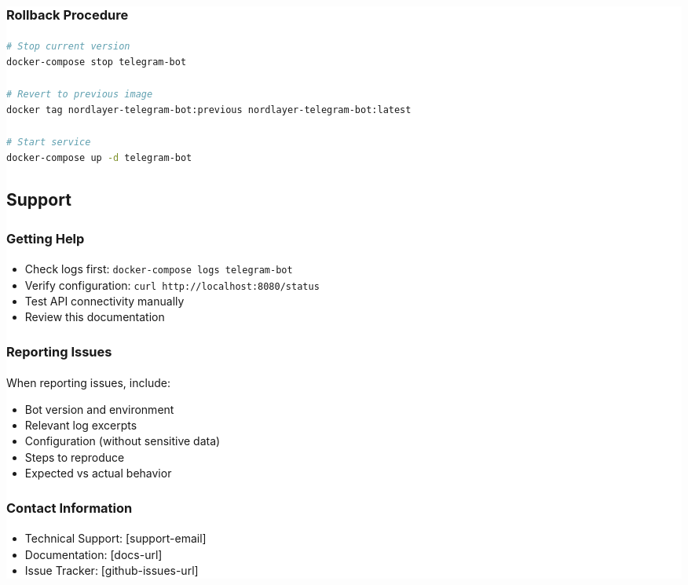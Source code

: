 ### Rollback Procedure
```bash
# Stop current version
docker-compose stop telegram-bot

# Revert to previous image
docker tag nordlayer-telegram-bot:previous nordlayer-telegram-bot:latest

# Start service
docker-compose up -d telegram-bot
```

## Support

### Getting Help
- Check logs first: `docker-compose logs telegram-bot`
- Verify configuration: `curl http://localhost:8080/status`
- Test API connectivity manually
- Review this documentation

### Reporting Issues
When reporting issues, include:
- Bot version and environment
- Relevant log excerpts
- Configuration (without sensitive data)
- Steps to reproduce
- Expected vs actual behavior

### Contact Information
- Technical Support: [support-email]
- Documentation: [docs-url]
- Issue Tracker: [github-issues-url]
